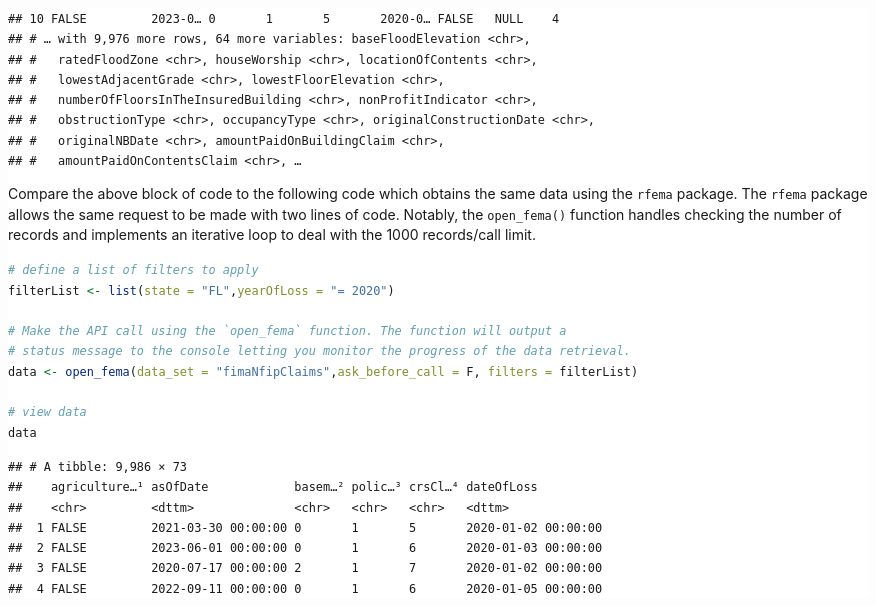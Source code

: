     ## 10 FALSE         2023-0… 0       1       5       2020-0… FALSE   NULL    4      
    ## # … with 9,976 more rows, 64 more variables: baseFloodElevation <chr>,
    ## #   ratedFloodZone <chr>, houseWorship <chr>, locationOfContents <chr>,
    ## #   lowestAdjacentGrade <chr>, lowestFloorElevation <chr>,
    ## #   numberOfFloorsInTheInsuredBuilding <chr>, nonProfitIndicator <chr>,
    ## #   obstructionType <chr>, occupancyType <chr>, originalConstructionDate <chr>,
    ## #   originalNBDate <chr>, amountPaidOnBuildingClaim <chr>,
    ## #   amountPaidOnContentsClaim <chr>, …

Compare the above block of code to the following code which obtains the
same data using the `rfema` package. The `rfema` package allows the same
request to be made with two lines of code. Notably, the `open_fema()`
function handles checking the number of records and implements an
iterative loop to deal with the 1000 records/call limit.

``` r
# define a list of filters to apply
filterList <- list(state = "FL",yearOfLoss = "= 2020")

# Make the API call using the `open_fema` function. The function will output a 
# status message to the console letting you monitor the progress of the data retrieval.
data <- open_fema(data_set = "fimaNfipClaims",ask_before_call = F, filters = filterList)

# view data
data
```

    ## # A tibble: 9,986 × 73
    ##    agriculture…¹ asOfDate            basem…² polic…³ crsCl…⁴ dateOfLoss         
    ##    <chr>         <dttm>              <chr>   <chr>   <chr>   <dttm>             
    ##  1 FALSE         2021-03-30 00:00:00 0       1       5       2020-01-02 00:00:00
    ##  2 FALSE         2023-06-01 00:00:00 0       1       6       2020-01-03 00:00:00
    ##  3 FALSE         2020-07-17 00:00:00 2       1       7       2020-01-02 00:00:00
    ##  4 FALSE         2022-09-11 00:00:00 0       1       6       2020-01-05 00:00:00